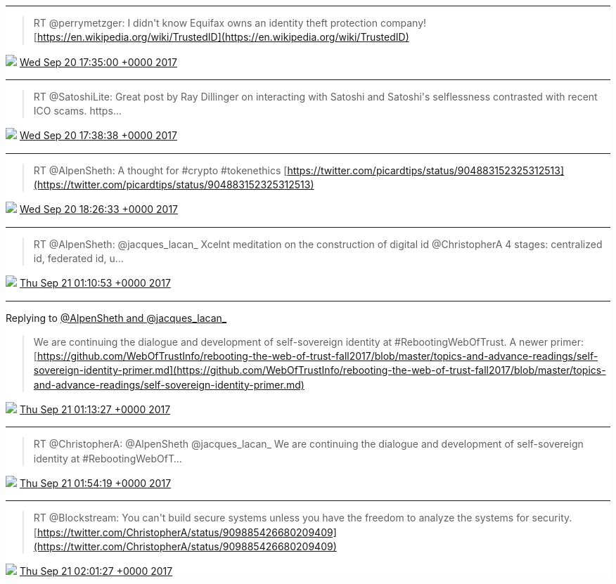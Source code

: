 ----

> RT @perrymetzger: I didn't know Equifax owns an identity theft protection company! [https://en.wikipedia.org/wiki/TrustedID](https://en.wikipedia.org/wiki/TrustedID)

<img src="{{ site.url }}{{ site.baseurl }}/assets/images/media/tweet.ico" width="30" /> [Wed Sep 20 17:35:00 +0000 2017](https://twitter.com/ChristopherA/status/910557920445599744)

----

> RT @SatoshiLite: Great post by Ray Dillinger on interacting with Satoshi and Satoshi's selflessness contrasted with recent ICO scams. https…

<img src="{{ site.url }}{{ site.baseurl }}/assets/images/media/tweet.ico" width="30" /> [Wed Sep 20 17:38:38 +0000 2017](https://twitter.com/ChristopherA/status/910558833818320896)

----

> RT @AlpenSheth: A thought for #crypto #tokenethics [https://twitter.com/picardtips/status/904883152325312513](https://twitter.com/picardtips/status/904883152325312513)

<img src="{{ site.url }}{{ site.baseurl }}/assets/images/media/tweet.ico" width="30" /> [Wed Sep 20 18:26:33 +0000 2017](https://twitter.com/ChristopherA/status/910570895067844608)

----

> RT @AlpenSheth: @jacques_lacan_ Xcelnt meditation on the construction of digital id @ChristopherA 4 stages: centralized id, federated id, u…

<img src="{{ site.url }}{{ site.baseurl }}/assets/images/media/tweet.ico" width="30" /> [Thu Sep 21 01:10:53 +0000 2017](https://twitter.com/ChristopherA/status/910672647876255744)

----

Replying to [@AlpenSheth and @jacques_lacan_](https://twitter.com/AlpenSheth/status/910666097296158721)

> We are continuing the dialogue and development of self-sovereign identity at #RebootingWebOfTrust. A newer primer: [https://github.com/WebOfTrustInfo/rebooting-the-web-of-trust-fall2017/blob/master/topics-and-advance-readings/self-sovereign-identity-primer.md](https://github.com/WebOfTrustInfo/rebooting-the-web-of-trust-fall2017/blob/master/topics-and-advance-readings/self-sovereign-identity-primer.md)

<img src="{{ site.url }}{{ site.baseurl }}/assets/images/media/tweet.ico" width="30" /> [Thu Sep 21 01:13:27 +0000 2017](https://twitter.com/ChristopherA/status/910673295376138240)

----

> RT @ChristopherA: @AlpenSheth @jacques_lacan_ We are continuing the dialogue and development of self-sovereign identity at #RebootingWebOfT…

<img src="{{ site.url }}{{ site.baseurl }}/assets/images/media/tweet.ico" width="30" /> [Thu Sep 21 01:54:19 +0000 2017](https://twitter.com/ChristopherA/status/910683576663814144)

----

> RT @Blockstream: You can't build secure systems unless you have the freedom to analyze the systems for security. [https://twitter.com/ChristopherA/status/909885426680209409](https://twitter.com/ChristopherA/status/909885426680209409)

<img src="{{ site.url }}{{ site.baseurl }}/assets/images/media/tweet.ico" width="30" /> [Thu Sep 21 02:01:27 +0000 2017](https://twitter.com/ChristopherA/status/910685375911182336)
